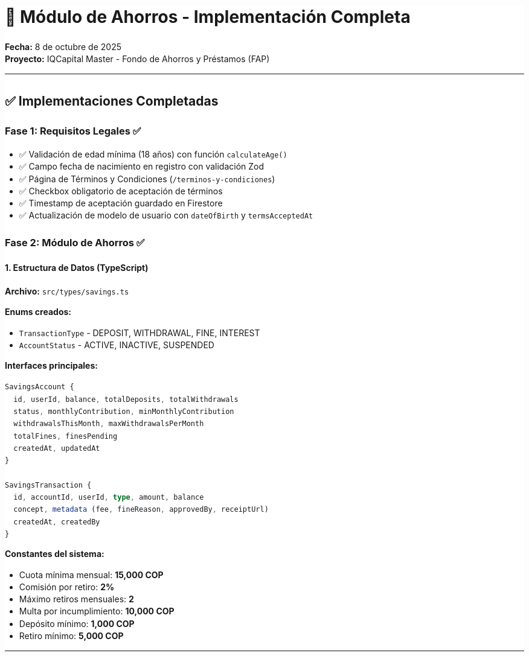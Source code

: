 # 🎉 Módulo de Ahorros - Implementación Completa

**Fecha:** 8 de octubre de 2025  
**Proyecto:** IQCapital Master - Fondo de Ahorros y Préstamos (FAP)

---

## ✅ Implementaciones Completadas

### **Fase 1: Requisitos Legales** ✅
- ✅ Validación de edad mínima (18 años) con función `calculateAge()`
- ✅ Campo fecha de nacimiento en registro con validación Zod
- ✅ Página de Términos y Condiciones (`/terminos-y-condiciones`)
- ✅ Checkbox obligatorio de aceptación de términos
- ✅ Timestamp de aceptación guardado en Firestore
- ✅ Actualización de modelo de usuario con `dateOfBirth` y `termsAcceptedAt`

### **Fase 2: Módulo de Ahorros** ✅

#### **1. Estructura de Datos (TypeScript)**
**Archivo:** `src/types/savings.ts`

**Enums creados:**
- `TransactionType` - DEPOSIT, WITHDRAWAL, FINE, INTEREST
- `AccountStatus` - ACTIVE, INACTIVE, SUSPENDED

**Interfaces principales:**
```typescript
SavingsAccount {
  id, userId, balance, totalDeposits, totalWithdrawals
  status, monthlyContribution, minMonthlyContribution
  withdrawalsThisMonth, maxWithdrawalsPerMonth
  totalFines, finesPending
  createdAt, updatedAt
}

SavingsTransaction {
  id, accountId, userId, type, amount, balance
  concept, metadata (fee, fineReason, approvedBy, receiptUrl)
  createdAt, createdBy
}
```

**Constantes del sistema:**
- Cuota mínima mensual: **15,000 COP**
- Comisión por retiro: **2%**
- Máximo retiros mensuales: **2**
- Multa por incumplimiento: **10,000 COP**
- Depósito mínimo: **1,000 COP**
- Retiro mínimo: **5,000 COP**

---